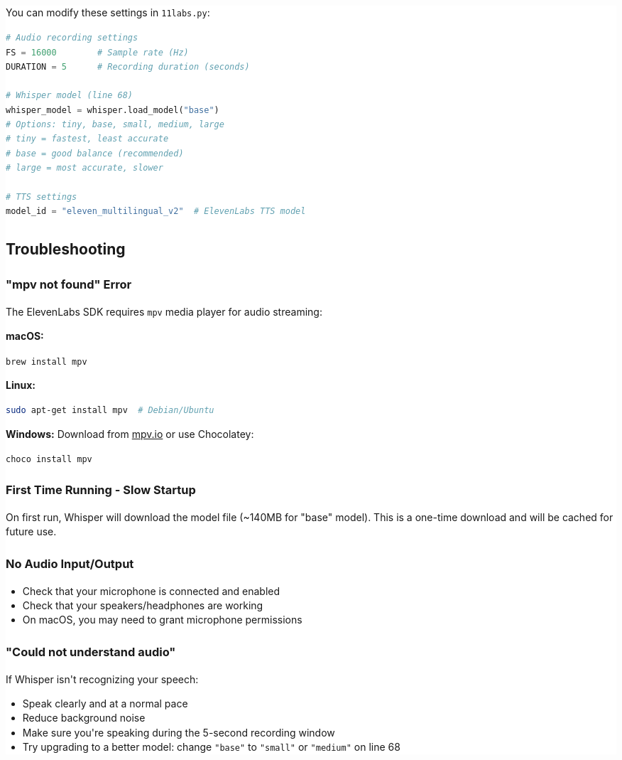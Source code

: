 You can modify these settings in `11labs.py`:

```python
# Audio recording settings
FS = 16000        # Sample rate (Hz)
DURATION = 5      # Recording duration (seconds)

# Whisper model (line 68)
whisper_model = whisper.load_model("base")
# Options: tiny, base, small, medium, large
# tiny = fastest, least accurate
# base = good balance (recommended)
# large = most accurate, slower

# TTS settings
model_id = "eleven_multilingual_v2"  # ElevenLabs TTS model
```

## Troubleshooting

### "mpv not found" Error

The ElevenLabs SDK requires `mpv` media player for audio streaming:

**macOS:**
```bash
brew install mpv
```

**Linux:**
```bash
sudo apt-get install mpv  # Debian/Ubuntu
```

**Windows:**
Download from [mpv.io](https://mpv.io/installation/) or use Chocolatey:
```bash
choco install mpv
```

### First Time Running - Slow Startup

On first run, Whisper will download the model file (~140MB for "base" model). This is a one-time download and will be cached for future use.

### No Audio Input/Output

- Check that your microphone is connected and enabled
- Check that your speakers/headphones are working
- On macOS, you may need to grant microphone permissions

### "Could not understand audio"

If Whisper isn't recognizing your speech:
- Speak clearly and at a normal pace
- Reduce background noise
- Make sure you're speaking during the 5-second recording window
- Try upgrading to a better model: change `"base"` to `"small"` or `"medium"` on line 68
